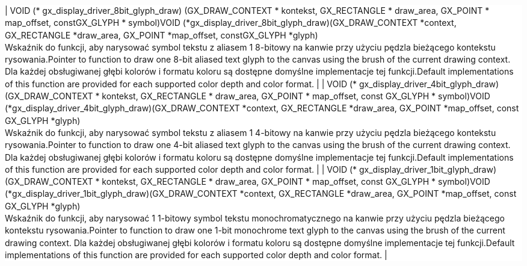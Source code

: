 | <span data-ttu-id="6beb7-300">VOID (\* gx_display_driver_8bit_glyph_draw) (GX_DRAW_CONTEXT \* kontekst, GX_RECTANGLE \* draw_area, GX_POINT \* map_offset, constGX_GLYPH \* symbol)</span><span class="sxs-lookup"><span data-stu-id="6beb7-300">VOID (\*gx_display_driver_8bit_glyph_draw)(GX_DRAW_CONTEXT \*context, GX_RECTANGLE \*draw_area, GX_POINT \*map_offset, constGX_GLYPH \*glyph)</span></span> <br/> <span data-ttu-id="6beb7-301">Wskaźnik do funkcji, aby narysować symbol tekstu z aliasem 1 8-bitowy na kanwie przy użyciu pędzla bieżącego kontekstu rysowania.</span><span class="sxs-lookup"><span data-stu-id="6beb7-301">Pointer to function to draw one 8-bit aliased text glyph to the canvas using the brush of the current drawing context.</span></span> <span data-ttu-id="6beb7-302">Dla każdej obsługiwanej głębi kolorów i formatu koloru są dostępne domyślne implementacje tej funkcji.</span><span class="sxs-lookup"><span data-stu-id="6beb7-302">Default implementations of this function are provided for each supported color depth and color format.</span></span> |
| <span data-ttu-id="6beb7-303">VOID (\* gx_display_driver_4bit_glyph_draw) (GX_DRAW_CONTEXT \* kontekst, GX_RECTANGLE \* draw_area, GX_POINT \* map_offset, const GX_GLYPH \* symbol)</span><span class="sxs-lookup"><span data-stu-id="6beb7-303">VOID (\*gx_display_driver_4bit_glyph_draw)(GX_DRAW_CONTEXT \*context, GX_RECTANGLE \*draw_area, GX_POINT \*map_offset, const GX_GLYPH \*glyph)</span></span> <br/> <span data-ttu-id="6beb7-304">Wskaźnik do funkcji, aby narysować symbol tekstu z aliasem 1 4-bitowy na kanwie przy użyciu pędzla bieżącego kontekstu rysowania.</span><span class="sxs-lookup"><span data-stu-id="6beb7-304">Pointer to function to draw one 4-bit aliased text glyph to the canvas using the brush of the current drawing context.</span></span> <span data-ttu-id="6beb7-305">Dla każdej obsługiwanej głębi kolorów i formatu koloru są dostępne domyślne implementacje tej funkcji.</span><span class="sxs-lookup"><span data-stu-id="6beb7-305">Default implementations of this function are provided for each supported color depth and color format.</span></span> |
| <span data-ttu-id="6beb7-306">VOID (\* gx_display_driver_1bit_glyph_draw) (GX_DRAW_CONTEXT \* kontekst, GX_RECTANGLE \* draw_area, GX_POINT \* map_offset, const GX_GLYPH \* symbol)</span><span class="sxs-lookup"><span data-stu-id="6beb7-306">VOID (\*gx_display_driver_1bit_glyph_draw)(GX_DRAW_CONTEXT \*context, GX_RECTANGLE \*draw_area, GX_POINT \*map_offset, const GX_GLYPH \*glyph)</span></span> <br/> <span data-ttu-id="6beb7-307">Wskaźnik do funkcji, aby narysować 1 1-bitowy symbol tekstu monochromatycznego na kanwie przy użyciu pędzla bieżącego kontekstu rysowania.</span><span class="sxs-lookup"><span data-stu-id="6beb7-307">Pointer to function to draw one 1-bit monochrome text glyph to the canvas using the brush of the current drawing context.</span></span> <span data-ttu-id="6beb7-308">Dla każdej obsługiwanej głębi kolorów i formatu koloru są dostępne domyślne implementacje tej funkcji.</span><span class="sxs-lookup"><span data-stu-id="6beb7-308">Default implementations of this function are provided for each supported color depth and color format.</span></span> |


